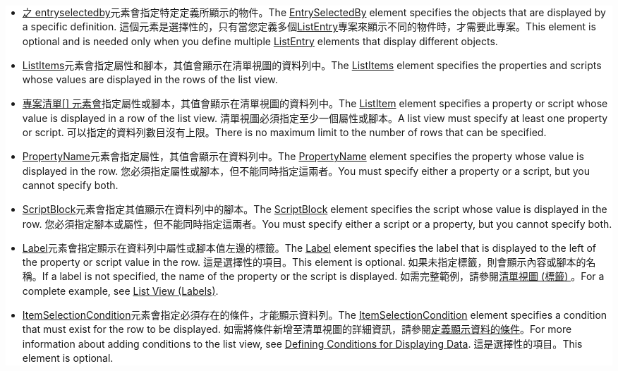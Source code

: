 - <span data-ttu-id="7ef54-142">[之 entryselectedby](./entryselectedby-element-for-listentry-for-listcontrol-format.md)元素會指定特定定義所顯示的物件。</span><span class="sxs-lookup"><span data-stu-id="7ef54-142">The [EntrySelectedBy](./entryselectedby-element-for-listentry-for-listcontrol-format.md) element specifies the objects that are displayed by a specific definition.</span></span> <span data-ttu-id="7ef54-143">這個元素是選擇性的，只有當您定義多個[ListEntry](./listentry-element-for-listcontrol-format.md)專案來顯示不同的物件時，才需要此專案。</span><span class="sxs-lookup"><span data-stu-id="7ef54-143">This element is optional and is needed only when you define multiple [ListEntry](./listentry-element-for-listcontrol-format.md) elements that display different objects.</span></span>

- <span data-ttu-id="7ef54-144">[ListItems](./listitems-element-for-listentry-for-listcontrol-format.md)元素會指定屬性和腳本，其值會顯示在清單視圖的資料列中。</span><span class="sxs-lookup"><span data-stu-id="7ef54-144">The [ListItems](./listitems-element-for-listentry-for-listcontrol-format.md) element specifies the properties and scripts whose values are displayed in the rows of the list view.</span></span>

- <span data-ttu-id="7ef54-145">[專案清單[] 元素會](./listitems-element-for-listentry-for-listcontrol-format.md)指定屬性或腳本，其值會顯示在清單視圖的資料列中。</span><span class="sxs-lookup"><span data-stu-id="7ef54-145">The [ListItem](./listitems-element-for-listentry-for-listcontrol-format.md) element specifies a property or script whose value is displayed in a row of the list view.</span></span> <span data-ttu-id="7ef54-146">清單視圖必須指定至少一個屬性或腳本。</span><span class="sxs-lookup"><span data-stu-id="7ef54-146">A list view must specify at least one property or script.</span></span> <span data-ttu-id="7ef54-147">可以指定的資料列數目沒有上限。</span><span class="sxs-lookup"><span data-stu-id="7ef54-147">There is no maximum limit to the number of rows that can be specified.</span></span>

- <span data-ttu-id="7ef54-148">[PropertyName](./propertyname-element-for-listitem-for-listcontrol-format.md)元素會指定屬性，其值會顯示在資料列中。</span><span class="sxs-lookup"><span data-stu-id="7ef54-148">The [PropertyName](./propertyname-element-for-listitem-for-listcontrol-format.md) element specifies the property whose value is displayed in the row.</span></span> <span data-ttu-id="7ef54-149">您必須指定屬性或腳本，但不能同時指定這兩者。</span><span class="sxs-lookup"><span data-stu-id="7ef54-149">You must specify either a property or a script, but you cannot specify both.</span></span>

- <span data-ttu-id="7ef54-150">[ScriptBlock](./scriptblock-element-for-listitem-for-listcontrol-format.md)元素會指定其值顯示在資料列中的腳本。</span><span class="sxs-lookup"><span data-stu-id="7ef54-150">The [ScriptBlock](./scriptblock-element-for-listitem-for-listcontrol-format.md) element specifies the script whose value is displayed in the row.</span></span> <span data-ttu-id="7ef54-151">您必須指定腳本或屬性，但不能同時指定這兩者。</span><span class="sxs-lookup"><span data-stu-id="7ef54-151">You must specify either a script or a property, but you cannot specify both.</span></span>

- <span data-ttu-id="7ef54-152">[Label](./label-element-for-listitem-for-listcontrol-format.md)元素會指定顯示在資料列中屬性或腳本值左邊的標籤。</span><span class="sxs-lookup"><span data-stu-id="7ef54-152">The [Label](./label-element-for-listitem-for-listcontrol-format.md) element specifies the label that is displayed to the left of the property or script value in the row.</span></span> <span data-ttu-id="7ef54-153">這是選擇性的項目。</span><span class="sxs-lookup"><span data-stu-id="7ef54-153">This element is optional.</span></span> <span data-ttu-id="7ef54-154">如果未指定標籤，則會顯示內容或腳本的名稱。</span><span class="sxs-lookup"><span data-stu-id="7ef54-154">If a label is not specified, the name of the property or the script is displayed.</span></span> <span data-ttu-id="7ef54-155">如需完整範例，請參閱[清單視圖 (標籤) ](./list-view-labels.md)。</span><span class="sxs-lookup"><span data-stu-id="7ef54-155">For a complete example, see [List View (Labels)](./list-view-labels.md).</span></span>

- <span data-ttu-id="7ef54-156">[ItemSelectionCondition](./itemselectioncondition-element-for-listitem-for-listcontrol-format.md)元素會指定必須存在的條件，才能顯示資料列。</span><span class="sxs-lookup"><span data-stu-id="7ef54-156">The [ItemSelectionCondition](./itemselectioncondition-element-for-listitem-for-listcontrol-format.md) element specifies a condition that must exist for the row to be displayed.</span></span> <span data-ttu-id="7ef54-157">如需將條件新增至清單視圖的詳細資訊，請參閱[定義顯示資料的條件](./defining-conditions-for-displaying-data.md)。</span><span class="sxs-lookup"><span data-stu-id="7ef54-157">For more information about adding conditions to the list view, see [Defining Conditions for Displaying Data](./defining-conditions-for-displaying-data.md).</span></span> <span data-ttu-id="7ef54-158">這是選擇性的項目。</span><span class="sxs-lookup"><span data-stu-id="7ef54-158">This element is optional.</span></span>
